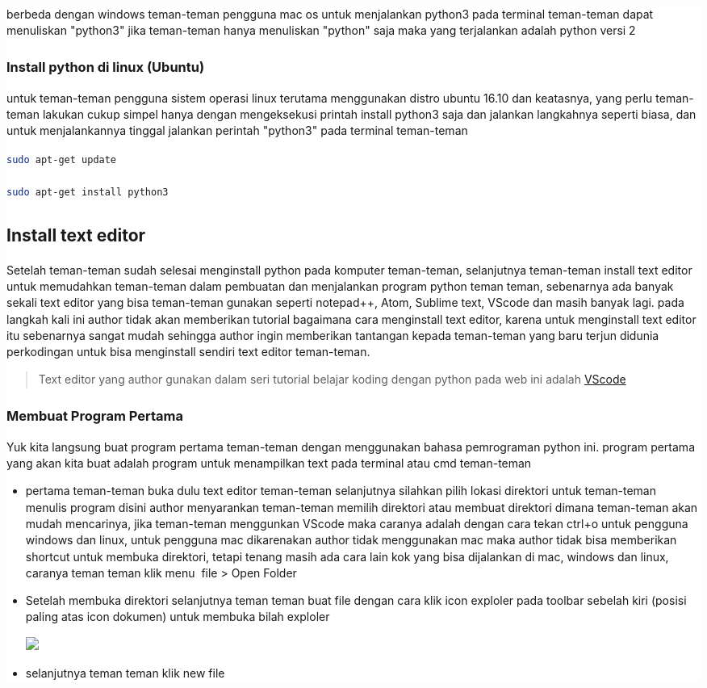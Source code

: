 berbeda dengan windows teman-teman pengguna mac os untuk menjalankan python3 pada terminal teman-teman dapat menuliskan "python3" jika teman-teman hanya menuliskan "python" saja maka yang terjalankan adalah python versi 2

### Install python di linux (Ubuntu)

untuk teman-teman pengguna sistem operasi linux terutama menggunakan distro ubuntu 16.10 dan keatasnya, yang perlu teman-teman lakukan cukup simpel hanya dengan mengeksekusi printah install python3 saja dan jalankan langkahnya seperti biasa, dan untuk menjalankannya tinggal jalankan perintah "python3" pada terminal teman-teman
```bash
sudo apt-get update

sudo apt-get install python3
```

Install text editor
-------------------

Setelah teman-teman sudah selesai menginstall python pada komputer teman-teman, selanjutnya teman-teman install text editor untuk memudahkan teman-teman dalam pembuatan dan menjalankan program python teman teman, sebenarnya ada banyak sekali text editor yang bisa teman-teman gunakan seperti notepad++, Atom, Sublime text, VScode dan masih banyak lagi. pada langkah kali ini author tidak akan memberikan tutorial bagaimana cara menginstall text editor, karena untuk menginstall text editor itu sebenarnya sangat mudah sehingga author ingin memberikan tantangan kepada teman-teman yang baru terjun didunia perkodingan untuk bisa menginstall sendiri text editor teman-teman.

> Text editor yang author gunakan dalam seri tutorial belajar koding dengan python pada web ini adalah [VScode](https://code.visualstudio.com/)

### Membuat Program Pertama

Yuk kita langsung buat program pertama teman-teman dengan menggunakan bahasa pemrograman python ini. program pertama yang akan kita buat adalah program untuk menampilkan text pada terminal atau cmd teman-teman

* pertama teman-teman buka dulu text editor teman-teman selanjutnya silahkan pilih lokasi direktori untuk teman-teman menulis program disini author menyarankan teman-teman memilih direktori atau membuat direktori dimana teman-teman akan mudah mencarinya, jika teman-teman menggunkan VScode maka caranya adalah dengan cara tekan ctrl+o untuk pengguna windows dan linux, untuk pengguna mac dikarenakan author tidak menggunakan mac maka author tidak bisa memberikan shortcut untuk membuka direktori, tetapi tenang masih ada cara lain kok yang bisa dijalankan di mac, windows dan linux, caranya teman teman klik menu 
  file > Open Folder
* Setelah membuka direktori selanjutnya teman teman buat file dengan cara klik icon exploler pada toolbar sebelah kiri (posisi paling atas icon dokumen) untuk membuka bilah exploler

  [![](https://blogger.googleusercontent.com/img/b/R29vZ2xl/AVvXsEhZeSxdXSHjEieIOam0Zx0MwdK2AUoHtJlOjNowGceQF4iD-rCmSOp8tgdiqrf5aggEiZ5kJSZ4VzcTNqDlLSyZOMHLfDJxTezOElLoj4XGMCuNXdx0lFHIqyU3GhnLXw9TIWW49jcuiXIlhhf7DrZRzDjg4CFBZKmKLNcFlVDLNcSw9dIOR1cFYJIV/s320/cara%20install%20python%203%20di%20windows%20langkah%205.png)](https://blogger.googleusercontent.com/img/b/R29vZ2xl/AVvXsEhZeSxdXSHjEieIOam0Zx0MwdK2AUoHtJlOjNowGceQF4iD-rCmSOp8tgdiqrf5aggEiZ5kJSZ4VzcTNqDlLSyZOMHLfDJxTezOElLoj4XGMCuNXdx0lFHIqyU3GhnLXw9TIWW49jcuiXIlhhf7DrZRzDjg4CFBZKmKLNcFlVDLNcSw9dIOR1cFYJIV/s1366/cara%20install%20python%203%20di%20windows%20langkah%205.png)
* selanjutnya teman teman klik new file
